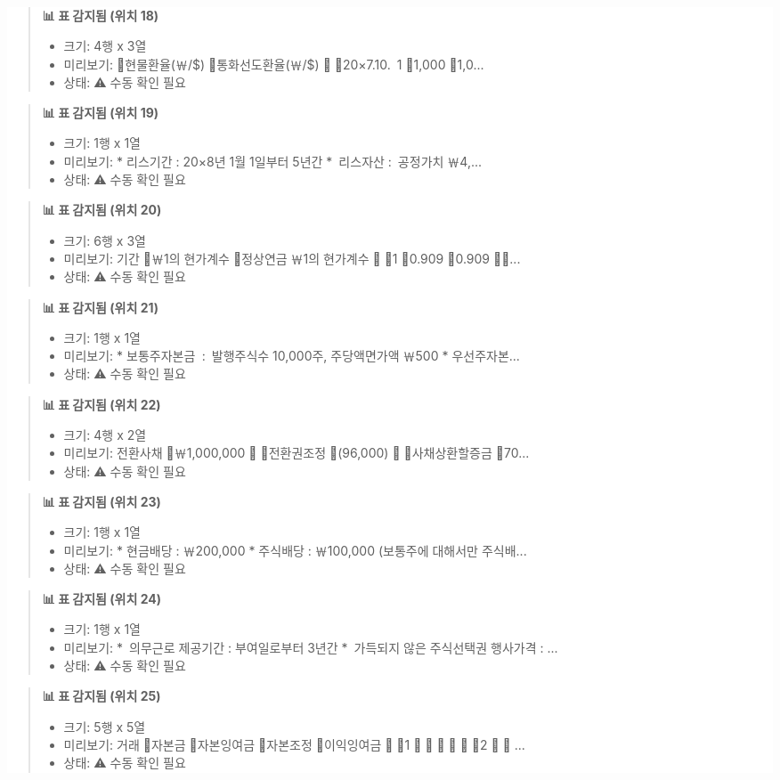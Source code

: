 



> **📊 표 감지됨 (위치 18)**
> - 크기: 4행 x 3열
> - 미리보기: 현물환율(￦/$) 통화선도환율(￦/$)  20×7.10.  1 1,000 1,0...
> - 상태: ⚠️ 수동 확인 필요





> **📊 표 감지됨 (위치 19)**
> - 크기: 1행 x 1열
> - 미리보기: * 리스기간   : 20×8년 1월 1일부터 5년간 *  리스자산   :  공정가치 ￦4,...
> - 상태: ⚠️ 수동 확인 필요





> **📊 표 감지됨 (위치 20)**
> - 크기: 6행 x 3열
> - 미리보기: 기간 ￦1의 현가계수 정상연금 ￦1의 현가계수  1 0.909 0.909  ...
> - 상태: ⚠️ 수동 확인 필요





> **📊 표 감지됨 (위치 21)**
> - 크기: 1행 x 1열
> - 미리보기: * 보통주자본금    :  발행주식수 10,000주, 주당액면가액 ￦500  * 우선주자본...
> - 상태: ⚠️ 수동 확인 필요





> **📊 표 감지됨 (위치 22)**
> - 크기: 4행 x 2열
> - 미리보기: 전환사채 ￦1,000,000  전환권조정 (96,000)  사채상환할증금 70...
> - 상태: ⚠️ 수동 확인 필요





> **📊 표 감지됨 (위치 23)**
> - 크기: 1행 x 1열
> - 미리보기: * 현금배당 : ￦200,000 * 주식배당 : ￦100,000 (보통주에 대해서만 주식배...
> - 상태: ⚠️ 수동 확인 필요





> **📊 표 감지됨 (위치 24)**
> - 크기: 1행 x 1열
> - 미리보기: *  의무근로 제공기간 : 부여일로부터 3년간 *  가득되지 않은 주식선택권 행사가격 : ...
> - 상태: ⚠️ 수동 확인 필요





> **📊 표 감지됨 (위치 25)**
> - 크기: 5행 x 5열
> - 미리보기: 거래 자본금 자본잉여금 자본조정 이익잉여금  1      2   ...
> - 상태: ⚠️ 수동 확인 필요

